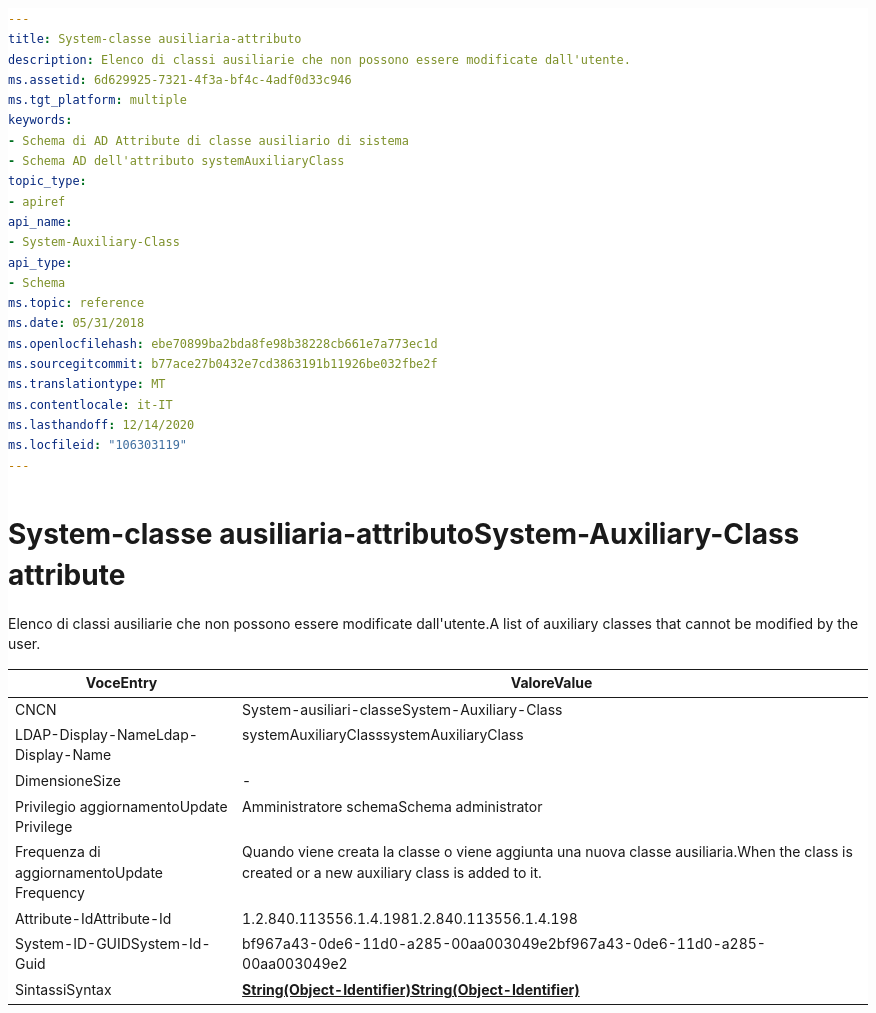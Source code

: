 ```yaml
---
title: System-classe ausiliaria-attributo
description: Elenco di classi ausiliarie che non possono essere modificate dall'utente.
ms.assetid: 6d629925-7321-4f3a-bf4c-4adf0d33c946
ms.tgt_platform: multiple
keywords:
- Schema di AD Attribute di classe ausiliario di sistema
- Schema AD dell'attributo systemAuxiliaryClass
topic_type:
- apiref
api_name:
- System-Auxiliary-Class
api_type:
- Schema
ms.topic: reference
ms.date: 05/31/2018
ms.openlocfilehash: ebe70899ba2bda8fe98b38228cb661e7a773ec1d
ms.sourcegitcommit: b77ace27b0432e7cd3863191b11926be032fbe2f
ms.translationtype: MT
ms.contentlocale: it-IT
ms.lasthandoff: 12/14/2020
ms.locfileid: "106303119"
---
```

# <a name="system-auxiliary-class-attribute"></a><span data-ttu-id="7c447-105">System-classe ausiliaria-attributo</span><span class="sxs-lookup"><span data-stu-id="7c447-105">System-Auxiliary-Class attribute</span></span>

<span data-ttu-id="7c447-106">Elenco di classi ausiliarie che non possono essere modificate dall'utente.</span><span class="sxs-lookup"><span data-stu-id="7c447-106">A list of auxiliary classes that cannot be modified by the user.</span></span>



| <span data-ttu-id="7c447-107">Voce</span><span class="sxs-lookup"><span data-stu-id="7c447-107">Entry</span></span> | <span data-ttu-id="7c447-108">Valore</span><span class="sxs-lookup"><span data-stu-id="7c447-108">Value</span></span> |
|-------------------|--------------------------------------------------------------------|
| <span data-ttu-id="7c447-109">CN</span><span class="sxs-lookup"><span data-stu-id="7c447-109">CN</span></span>                | <span data-ttu-id="7c447-110">System-ausiliari-classe</span><span class="sxs-lookup"><span data-stu-id="7c447-110">System-Auxiliary-Class</span></span>                                             |
| <span data-ttu-id="7c447-111">LDAP-Display-Name</span><span class="sxs-lookup"><span data-stu-id="7c447-111">Ldap-Display-Name</span></span> | <span data-ttu-id="7c447-112">systemAuxiliaryClass</span><span class="sxs-lookup"><span data-stu-id="7c447-112">systemAuxiliaryClass</span></span>                                               |
| <span data-ttu-id="7c447-113">Dimensione</span><span class="sxs-lookup"><span data-stu-id="7c447-113">Size</span></span>              | \-                                                                 |
| <span data-ttu-id="7c447-114">Privilegio aggiornamento</span><span class="sxs-lookup"><span data-stu-id="7c447-114">Update Privilege</span></span>  | <span data-ttu-id="7c447-115">Amministratore schema</span><span class="sxs-lookup"><span data-stu-id="7c447-115">Schema administrator</span></span>                                               |
| <span data-ttu-id="7c447-116">Frequenza di aggiornamento</span><span class="sxs-lookup"><span data-stu-id="7c447-116">Update Frequency</span></span>  | <span data-ttu-id="7c447-117">Quando viene creata la classe o viene aggiunta una nuova classe ausiliaria.</span><span class="sxs-lookup"><span data-stu-id="7c447-117">When the class is created or a new auxiliary class is added to it.</span></span> |
| <span data-ttu-id="7c447-118">Attribute-Id</span><span class="sxs-lookup"><span data-stu-id="7c447-118">Attribute-Id</span></span>      | <span data-ttu-id="7c447-119">1.2.840.113556.1.4.198</span><span class="sxs-lookup"><span data-stu-id="7c447-119">1.2.840.113556.1.4.198</span></span>                                             |
| <span data-ttu-id="7c447-120">System-ID-GUID</span><span class="sxs-lookup"><span data-stu-id="7c447-120">System-Id-Guid</span></span>    | <span data-ttu-id="7c447-121">bf967a43-0de6-11d0-a285-00aa003049e2</span><span class="sxs-lookup"><span data-stu-id="7c447-121">bf967a43-0de6-11d0-a285-00aa003049e2</span></span>                               |
| <span data-ttu-id="7c447-122">Sintassi</span><span class="sxs-lookup"><span data-stu-id="7c447-122">Syntax</span></span>            | [<span data-ttu-id="7c447-123">**String(Object-Identifier)**</span><span class="sxs-lookup"><span data-stu-id="7c447-123">**String(Object-Identifier)**</span></span>](s-string-object-identifier.md)    |
